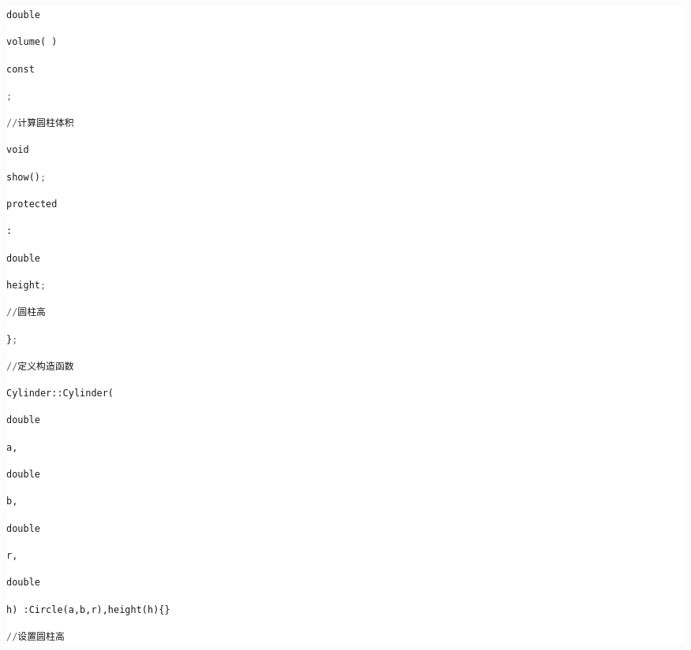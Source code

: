 ```python
double
```
```python
volume( )
```
```python
const
```
```python
;
```
```python
//计算圆柱体积
```
```python
void
```
```python
show();
```
```python
protected
```
```python
:
```
```python
double
```
```python
height;
```
```python
//圆柱高
```
```python
};
```
```python
//定义构造函数
```
```python
Cylinder::Cylinder(
```
```python
double
```
```python
a,
```
```python
double
```
```python
b,
```
```python
double
```
```python
r,
```
```python
double
```
```python
h) :Circle(a,b,r),height(h){}
```
```python
//设置圆柱高
```
```python
```